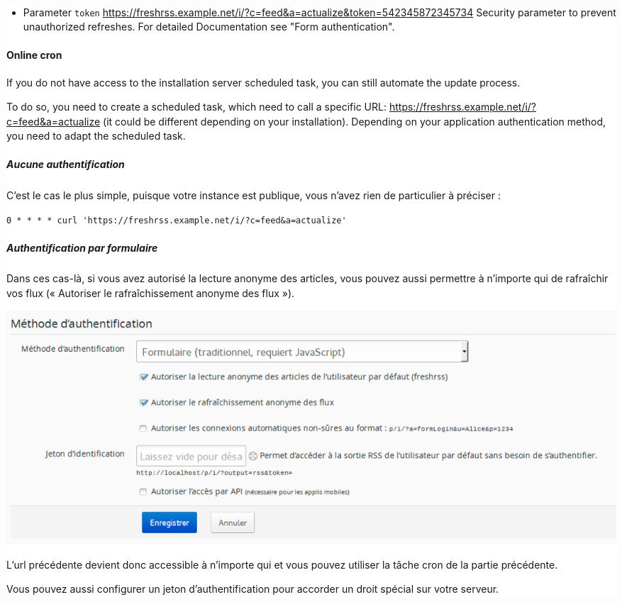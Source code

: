 * Parameter `token`
<https://freshrss.example.net/i/?c=feed&a=actualize&token=542345872345734>
Security parameter to prevent unauthorized refreshes. For detailed
Documentation see "Form authentication".

#### Online cron

If you do not have access to the installation server scheduled task, you can
still automate the update process.

To do so, you need to create a scheduled task, which need to call a specific
URL: <https://freshrss.example.net/i/?c=feed&a=actualize> (it could be
different depending on your installation). Depending on your application
authentication method, you need to adapt the scheduled task.

##### Aucune authentification

C’est le cas le plus simple, puisque votre instance est publique, vous
n’avez rien de particulier à préciser :

```cron
0 * * * * curl 'https://freshrss.example.net/i/?c=feed&a=actualize'
```

##### Authentification par formulaire

Dans ces cas-là, si vous avez autorisé la lecture anonyme des articles, vous
pouvez aussi permettre à n’importe qui de rafraîchir vos flux (« Autoriser
le rafraîchissement anonyme des flux »).

![Configuration de l’accès anonymes](../img/users/anonymous_access.1.png)

L’url précédente devient donc accessible à n’importe qui et vous pouvez
utiliser la tâche cron de la partie précédente.

Vous pouvez aussi configurer un jeton d’authentification pour accorder un
droit spécial sur votre serveur.
